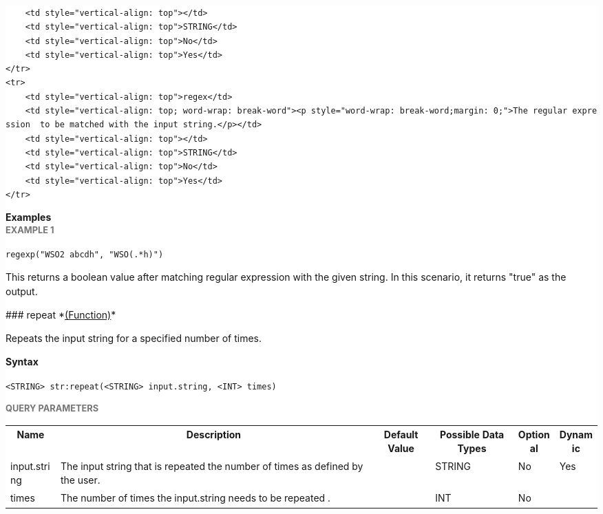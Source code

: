         <td style="vertical-align: top"></td>
        <td style="vertical-align: top">STRING</td>
        <td style="vertical-align: top">No</td>
        <td style="vertical-align: top">Yes</td>
    </tr>
    <tr>
        <td style="vertical-align: top">regex</td>
        <td style="vertical-align: top; word-wrap: break-word"><p style="word-wrap: break-word;margin: 0;">The regular expression  to be matched with the input string.</p></td>
        <td style="vertical-align: top"></td>
        <td style="vertical-align: top">STRING</td>
        <td style="vertical-align: top">No</td>
        <td style="vertical-align: top">Yes</td>
    </tr>
</table>

<span id="examples" class="md-typeset" style="display: block; font-weight: bold;">Examples</span>
<span id="example-1" class="md-typeset" style="display: block; color: rgba(0, 0, 0, 0.54); font-size: 12.8px; font-weight: bold;">EXAMPLE 1</span>
```
regexp("WSO2 abcdh", "WSO(.*h)")
```
<p></p>
<p style="word-wrap: break-word;margin: 0;">This returns a boolean value after matching regular expression with the given string. In this scenario, it returns "true" as the output.</p>
<p></p>
### repeat *<a target="_blank" href="http://siddhi.io/en/v5.1/docs/query-guide/#function">(Function)</a>*
<p></p>
<p style="word-wrap: break-word;margin: 0;">Repeats the input string for a specified number of times.</p>
<p></p>
<span id="syntax" class="md-typeset" style="display: block; font-weight: bold;">Syntax</span>

```
<STRING> str:repeat(<STRING> input.string, <INT> times)
```

<span id="query-parameters" class="md-typeset" style="display: block; color: rgba(0, 0, 0, 0.54); font-size: 12.8px; font-weight: bold;">QUERY PARAMETERS</span>
<table>
    <tr>
        <th>Name</th>
        <th style="min-width: 20em">Description</th>
        <th>Default Value</th>
        <th>Possible Data Types</th>
        <th>Optional</th>
        <th>Dynamic</th>
    </tr>
    <tr>
        <td style="vertical-align: top">input.string</td>
        <td style="vertical-align: top; word-wrap: break-word"><p style="word-wrap: break-word;margin: 0;">The input string that is repeated the number of times as defined by the user.</p></td>
        <td style="vertical-align: top"></td>
        <td style="vertical-align: top">STRING</td>
        <td style="vertical-align: top">No</td>
        <td style="vertical-align: top">Yes</td>
    </tr>
    <tr>
        <td style="vertical-align: top">times</td>
        <td style="vertical-align: top; word-wrap: break-word"><p style="word-wrap: break-word;margin: 0;">The number of times the input.string needs to be repeated .</p></td>
        <td style="vertical-align: top"></td>
        <td style="vertical-align: top">INT</td>
        <td style="vertical-align: top">No</td>